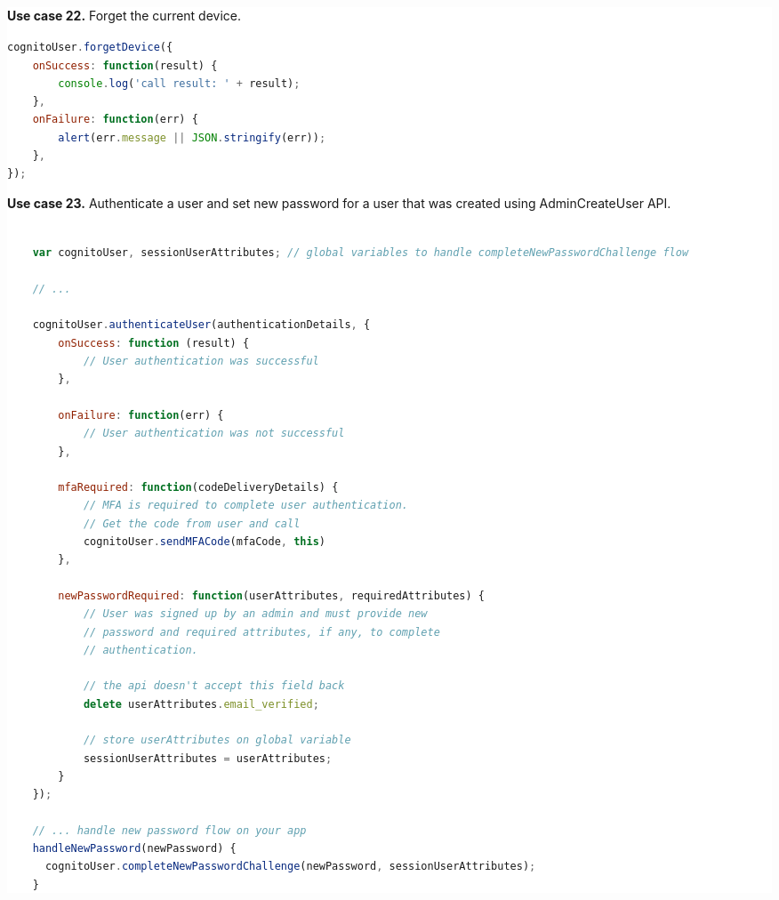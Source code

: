 **Use case 22.** Forget the current device.

```javascript
cognitoUser.forgetDevice({
	onSuccess: function(result) {
		console.log('call result: ' + result);
	},
	onFailure: function(err) {
		alert(err.message || JSON.stringify(err));
	},
});
```

**Use case 23.** Authenticate a user and set new password for a user that was created using AdminCreateUser API.

```javascript

    var cognitoUser, sessionUserAttributes; // global variables to handle completeNewPasswordChallenge flow

    // ...

    cognitoUser.authenticateUser(authenticationDetails, {
        onSuccess: function (result) {
            // User authentication was successful
        },

        onFailure: function(err) {
            // User authentication was not successful
        },

        mfaRequired: function(codeDeliveryDetails) {
            // MFA is required to complete user authentication.
            // Get the code from user and call
            cognitoUser.sendMFACode(mfaCode, this)
        },

        newPasswordRequired: function(userAttributes, requiredAttributes) {
            // User was signed up by an admin and must provide new
            // password and required attributes, if any, to complete
            // authentication.

            // the api doesn't accept this field back
            delete userAttributes.email_verified;

            // store userAttributes on global variable
            sessionUserAttributes = userAttributes;
        }
    });

    // ... handle new password flow on your app
    handleNewPassword(newPassword) {
      cognitoUser.completeNewPasswordChallenge(newPassword, sessionUserAttributes);
    }

```
